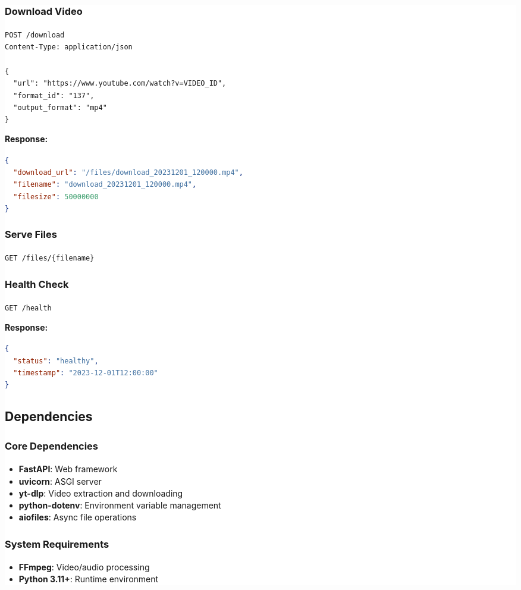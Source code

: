 ### Download Video

```http
POST /download
Content-Type: application/json

{
  "url": "https://www.youtube.com/watch?v=VIDEO_ID",
  "format_id": "137",
  "output_format": "mp4"
}
```

**Response:**
```json
{
  "download_url": "/files/download_20231201_120000.mp4",
  "filename": "download_20231201_120000.mp4",
  "filesize": 50000000
}
```

### Serve Files

```http
GET /files/{filename}
```

### Health Check

```http
GET /health
```

**Response:**
```json
{
  "status": "healthy",
  "timestamp": "2023-12-01T12:00:00"
}
```

## Dependencies

### Core Dependencies
- **FastAPI**: Web framework
- **uvicorn**: ASGI server
- **yt-dlp**: Video extraction and downloading
- **python-dotenv**: Environment variable management
- **aiofiles**: Async file operations

### System Requirements
- **FFmpeg**: Video/audio processing
- **Python 3.11+**: Runtime environment
